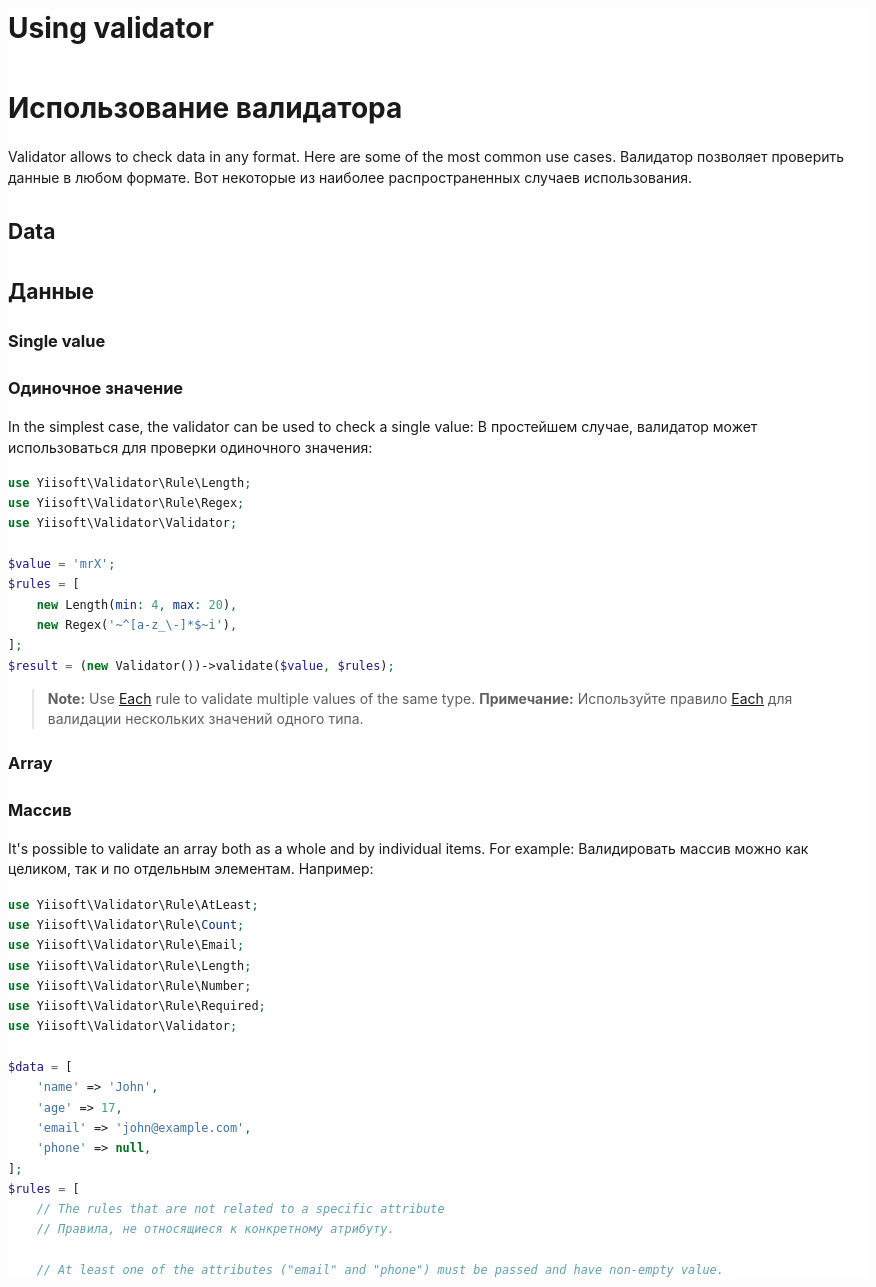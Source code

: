 # Using validator
# Использование валидатора

Validator allows to check data in any format. Here are some of the most common use cases.
Валидатор позволяет проверить данные в любом формате. Вот некоторые из наиболее распространенных случаев использования.

## Data
## Данные

### Single value
### Одиночное значение


In the simplest case, the validator can be used to check a single value:
В простейшем случае, валидатор может использоваться для проверки одиночного значения:

```php
use Yiisoft\Validator\Rule\Length;
use Yiisoft\Validator\Rule\Regex;
use Yiisoft\Validator\Validator;

$value = 'mrX';
$rules = [
    new Length(min: 4, max: 20),
    new Regex('~^[a-z_\-]*$~i'),
];
$result = (new Validator())->validate($value, $rules);
```

> **Note:** Use [Each] rule to validate multiple values of the same type.
> **Примечание:** Используйте правило [Each] для валидации нескольких значений одного типа.

### Array
### Массив

It's possible to validate an array both as a whole and by individual items. For example:
Валидировать массив можно как целиком, так и по отдельным элементам. Например:

```php
use Yiisoft\Validator\Rule\AtLeast;
use Yiisoft\Validator\Rule\Count;
use Yiisoft\Validator\Rule\Email;
use Yiisoft\Validator\Rule\Length;
use Yiisoft\Validator\Rule\Number;
use Yiisoft\Validator\Rule\Required;
use Yiisoft\Validator\Validator;

$data = [
    'name' => 'John',
    'age' => 17,
    'email' => 'john@example.com',
    'phone' => null,
];
$rules = [
    // The rules that are not related to a specific attribute
    // Правила, не относящиеся к конкретному атрибуту.

    // At least one of the attributes ("email" and "phone") must be passed and have non-empty value.  
```

[Each]: built-in-rules-each.md
[Nested]: built-in-rules-nested.md
[readonly-свойства]: https://www.php.net/manual/ru/language.oop5.properties.php#language.oop5.properties.readonly-properties
